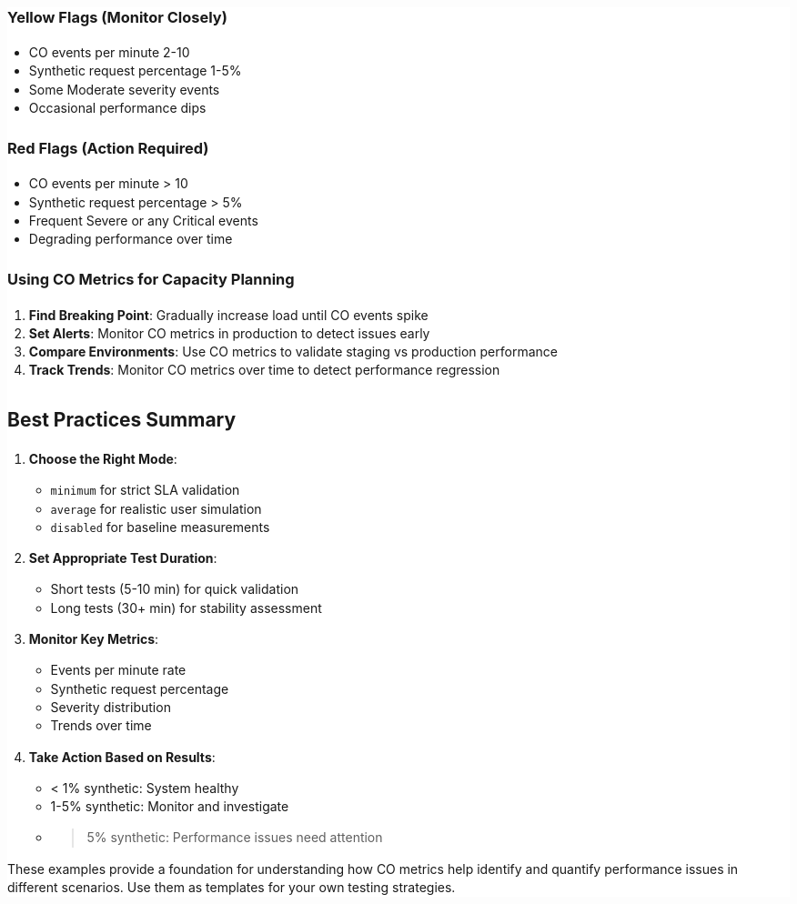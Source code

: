 ### Yellow Flags (Monitor Closely)
- CO events per minute 2-10
- Synthetic request percentage 1-5%
- Some Moderate severity events
- Occasional performance dips

### Red Flags (Action Required)
- CO events per minute > 10
- Synthetic request percentage > 5%
- Frequent Severe or any Critical events
- Degrading performance over time

### Using CO Metrics for Capacity Planning

1. **Find Breaking Point**: Gradually increase load until CO events spike
2. **Set Alerts**: Monitor CO metrics in production to detect issues early
3. **Compare Environments**: Use CO metrics to validate staging vs production performance
4. **Track Trends**: Monitor CO metrics over time to detect performance regression

## Best Practices Summary

1. **Choose the Right Mode**:
   - `minimum` for strict SLA validation
   - `average` for realistic user simulation
   - `disabled` for baseline measurements

2. **Set Appropriate Test Duration**:
   - Short tests (5-10 min) for quick validation
   - Long tests (30+ min) for stability assessment

3. **Monitor Key Metrics**:
   - Events per minute rate
   - Synthetic request percentage
   - Severity distribution
   - Trends over time

4. **Take Action Based on Results**:
   - < 1% synthetic: System healthy
   - 1-5% synthetic: Monitor and investigate
   - > 5% synthetic: Performance issues need attention

These examples provide a foundation for understanding how CO metrics help identify and quantify performance issues in different scenarios. Use them as templates for your own testing strategies.
